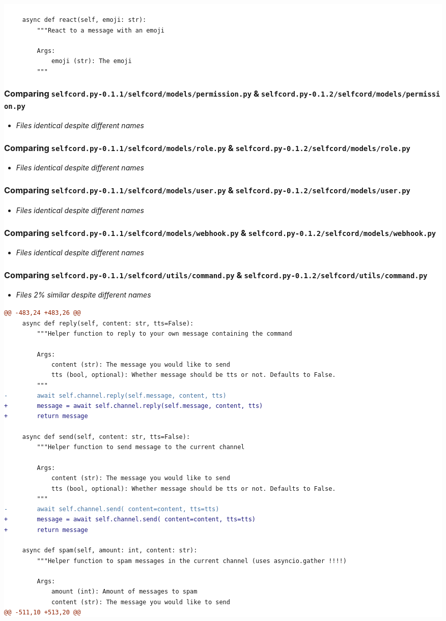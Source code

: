 ```diff
 
     async def react(self, emoji: str):
         """React to a message with an emoji
 
         Args:
             emoji (str): The emoji
         """
```

### Comparing `selfcord.py-0.1.1/selfcord/models/permission.py` & `selfcord.py-0.1.2/selfcord/models/permission.py`

 * *Files identical despite different names*

### Comparing `selfcord.py-0.1.1/selfcord/models/role.py` & `selfcord.py-0.1.2/selfcord/models/role.py`

 * *Files identical despite different names*

### Comparing `selfcord.py-0.1.1/selfcord/models/user.py` & `selfcord.py-0.1.2/selfcord/models/user.py`

 * *Files identical despite different names*

### Comparing `selfcord.py-0.1.1/selfcord/models/webhook.py` & `selfcord.py-0.1.2/selfcord/models/webhook.py`

 * *Files identical despite different names*

### Comparing `selfcord.py-0.1.1/selfcord/utils/command.py` & `selfcord.py-0.1.2/selfcord/utils/command.py`

 * *Files 2% similar despite different names*

```diff
@@ -483,24 +483,26 @@
     async def reply(self, content: str, tts=False):
         """Helper function to reply to your own message containing the command
 
         Args:
             content (str): The message you would like to send
             tts (bool, optional): Whether message should be tts or not. Defaults to False.
         """
-        await self.channel.reply(self.message, content, tts)
+        message = await self.channel.reply(self.message, content, tts)
+        return message
 
     async def send(self, content: str, tts=False):
         """Helper function to send message to the current channel
 
         Args:
             content (str): The message you would like to send
             tts (bool, optional): Whether message should be tts or not. Defaults to False.
         """
-        await self.channel.send( content=content, tts=tts)
+        message = await self.channel.send( content=content, tts=tts)
+        return message
 
     async def spam(self, amount: int, content: str):
         """Helper function to spam messages in the current channel (uses asyncio.gather !!!!)
 
         Args:
             amount (int): Amount of messages to spam
             content (str): The message you would like to send
@@ -511,10 +513,20 @@
```